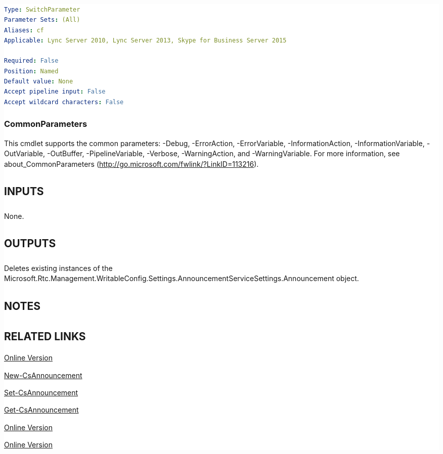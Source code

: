 ```yaml
Type: SwitchParameter
Parameter Sets: (All)
Aliases: cf
Applicable: Lync Server 2010, Lync Server 2013, Skype for Business Server 2015

Required: False
Position: Named
Default value: None
Accept pipeline input: False
Accept wildcard characters: False
```

### CommonParameters
This cmdlet supports the common parameters: -Debug, -ErrorAction, -ErrorVariable, -InformationAction, -InformationVariable, -OutVariable, -OutBuffer, -PipelineVariable, -Verbose, -WarningAction, and -WarningVariable. For more information, see about_CommonParameters (http://go.microsoft.com/fwlink/?LinkID=113216).

## INPUTS

###  
None.

## OUTPUTS

###  
Deletes existing instances of the Microsoft.Rtc.Management.WritableConfig.Settings.AnnouncementServiceSettings.Announcement object.

## NOTES

## RELATED LINKS

[Online Version](http://technet.microsoft.com/EN-US/library/a3c62d15-1b0a-49d3-973f-abc06c730bb2(OCS.14).aspx)

[New-CsAnnouncement]()

[Set-CsAnnouncement]()

[Get-CsAnnouncement]()

[Online Version](http://technet.microsoft.com/EN-US/library/a3c62d15-1b0a-49d3-973f-abc06c730bb2(OCS.15).aspx)

[Online Version](http://technet.microsoft.com/EN-US/library/a3c62d15-1b0a-49d3-973f-abc06c730bb2(OCS.16).aspx)

